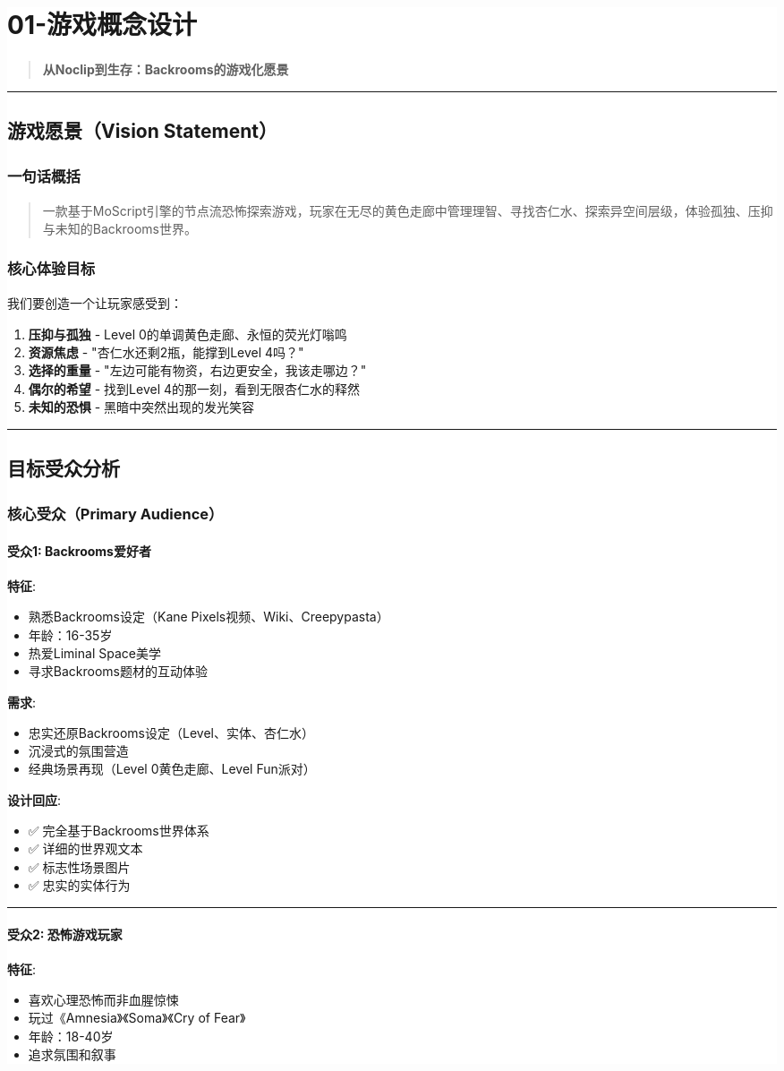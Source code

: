 # 01-游戏概念设计

> **从Noclip到生存：Backrooms的游戏化愿景**

---

## 游戏愿景（Vision Statement）

### 一句话概括
> 一款基于MoScript引擎的节点流恐怖探索游戏，玩家在无尽的黄色走廊中管理理智、寻找杏仁水、探索异空间层级，体验孤独、压抑与未知的Backrooms世界。

### 核心体验目标
我们要创造一个让玩家感受到：
1. **压抑与孤独** - Level 0的单调黄色走廊、永恒的荧光灯嗡鸣
2. **资源焦虑** - "杏仁水还剩2瓶，能撑到Level 4吗？"
3. **选择的重量** - "左边可能有物资，右边更安全，我该走哪边？"
4. **偶尔的希望** - 找到Level 4的那一刻，看到无限杏仁水的释然
5. **未知的恐惧** - 黑暗中突然出现的发光笑容

---

## 目标受众分析

### 核心受众（Primary Audience）

#### 受众1: Backrooms爱好者
**特征**:
- 熟悉Backrooms设定（Kane Pixels视频、Wiki、Creepypasta）
- 年龄：16-35岁
- 热爱Liminal Space美学
- 寻求Backrooms题材的互动体验

**需求**:
- 忠实还原Backrooms设定（Level、实体、杏仁水）
- 沉浸式的氛围营造
- 经典场景再现（Level 0黄色走廊、Level Fun派对）

**设计回应**:
- ✅ 完全基于Backrooms世界体系
- ✅ 详细的世界观文本
- ✅ 标志性场景图片
- ✅ 忠实的实体行为

---

#### 受众2: 恐怖游戏玩家
**特征**:
- 喜欢心理恐怖而非血腥惊悚
- 玩过《Amnesia》《Soma》《Cry of Fear》
- 年龄：18-40岁
- 追求氛围和叙事

